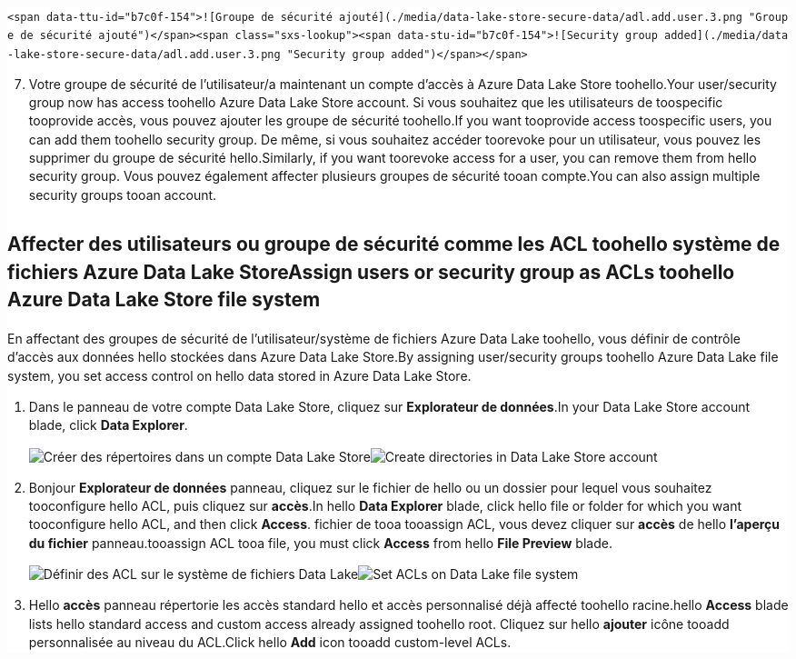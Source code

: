     <span data-ttu-id="b7c0f-154">![Groupe de sécurité ajouté](./media/data-lake-store-secure-data/adl.add.user.3.png "Groupe de sécurité ajouté")</span><span class="sxs-lookup"><span data-stu-id="b7c0f-154">![Security group added](./media/data-lake-store-secure-data/adl.add.user.3.png "Security group added")</span></span>

7. <span data-ttu-id="b7c0f-155">Votre groupe de sécurité de l’utilisateur/a maintenant un compte d’accès à Azure Data Lake Store toohello.</span><span class="sxs-lookup"><span data-stu-id="b7c0f-155">Your user/security group now has access toohello Azure Data Lake Store account.</span></span> <span data-ttu-id="b7c0f-156">Si vous souhaitez que les utilisateurs de toospecific tooprovide accès, vous pouvez ajouter les groupe de sécurité toohello.</span><span class="sxs-lookup"><span data-stu-id="b7c0f-156">If you want tooprovide access toospecific users, you can add them toohello security group.</span></span> <span data-ttu-id="b7c0f-157">De même, si vous souhaitez accéder toorevoke pour un utilisateur, vous pouvez les supprimer du groupe de sécurité hello.</span><span class="sxs-lookup"><span data-stu-id="b7c0f-157">Similarly, if you want toorevoke access for a user, you can remove them from hello security group.</span></span> <span data-ttu-id="b7c0f-158">Vous pouvez également affecter plusieurs groupes de sécurité tooan compte.</span><span class="sxs-lookup"><span data-stu-id="b7c0f-158">You can also assign multiple security groups tooan account.</span></span> 

## <span data-ttu-id="b7c0f-159"><a name="filepermissions"></a>Affecter des utilisateurs ou groupe de sécurité comme les ACL toohello système de fichiers Azure Data Lake Store</span><span class="sxs-lookup"><span data-stu-id="b7c0f-159"><a name="filepermissions"></a>Assign users or security group as ACLs toohello Azure Data Lake Store file system</span></span>
<span data-ttu-id="b7c0f-160">En affectant des groupes de sécurité de l’utilisateur/système de fichiers Azure Data Lake toohello, vous définir de contrôle d’accès aux données hello stockées dans Azure Data Lake Store.</span><span class="sxs-lookup"><span data-stu-id="b7c0f-160">By assigning user/security groups toohello Azure Data Lake file system, you set access control on hello data stored in Azure Data Lake Store.</span></span>

1. <span data-ttu-id="b7c0f-161">Dans le panneau de votre compte Data Lake Store, cliquez sur **Explorateur de données**.</span><span class="sxs-lookup"><span data-stu-id="b7c0f-161">In your Data Lake Store account blade, click **Data Explorer**.</span></span>
   
    <span data-ttu-id="b7c0f-162">![Créer des répertoires dans un compte Data Lake Store](./media/data-lake-store-secure-data/adl.start.data.explorer.png "Créer des répertoires dans un compte Data Lake Store")</span><span class="sxs-lookup"><span data-stu-id="b7c0f-162">![Create directories in Data Lake Store account](./media/data-lake-store-secure-data/adl.start.data.explorer.png "Create directories in Data Lake account")</span></span>
2. <span data-ttu-id="b7c0f-163">Bonjour **Explorateur de données** panneau, cliquez sur le fichier de hello ou un dossier pour lequel vous souhaitez tooconfigure hello ACL, puis cliquez sur **accès**.</span><span class="sxs-lookup"><span data-stu-id="b7c0f-163">In hello **Data Explorer** blade, click hello file or folder for which you want tooconfigure hello ACL, and then click **Access**.</span></span> <span data-ttu-id="b7c0f-164">fichier de tooa tooassign ACL, vous devez cliquer sur **accès** de hello **l’aperçu du fichier** panneau.</span><span class="sxs-lookup"><span data-stu-id="b7c0f-164">tooassign ACL tooa file, you must click **Access** from hello **File Preview** blade.</span></span>
   
    <span data-ttu-id="b7c0f-165">![Définir des ACL sur le système de fichiers Data Lake](./media/data-lake-store-secure-data/adl.acl.1.png "Définir des ACL sur le système de fichiers Data Lake")</span><span class="sxs-lookup"><span data-stu-id="b7c0f-165">![Set ACLs on Data Lake file system](./media/data-lake-store-secure-data/adl.acl.1.png "Set ACLs on Data Lake file system")</span></span>
3. <span data-ttu-id="b7c0f-166">Hello **accès** panneau répertorie les accès standard hello et accès personnalisé déjà affecté toohello racine.</span><span class="sxs-lookup"><span data-stu-id="b7c0f-166">hello **Access** blade lists hello standard access and custom access already assigned toohello root.</span></span> <span data-ttu-id="b7c0f-167">Cliquez sur hello **ajouter** icône tooadd personnalisée au niveau du ACL.</span><span class="sxs-lookup"><span data-stu-id="b7c0f-167">Click hello **Add** icon tooadd custom-level ACLs.</span></span>
   
